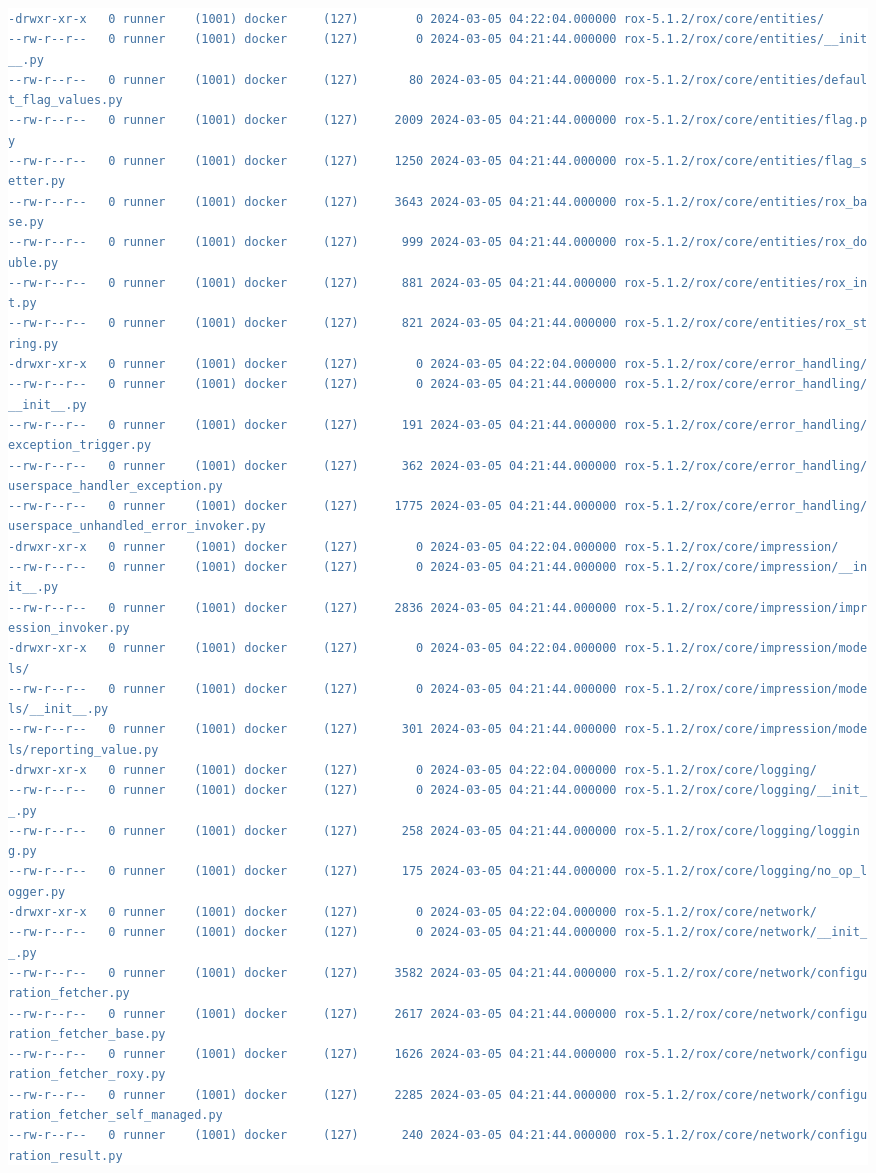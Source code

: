 ```diff
-drwxr-xr-x   0 runner    (1001) docker     (127)        0 2024-03-05 04:22:04.000000 rox-5.1.2/rox/core/entities/
--rw-r--r--   0 runner    (1001) docker     (127)        0 2024-03-05 04:21:44.000000 rox-5.1.2/rox/core/entities/__init__.py
--rw-r--r--   0 runner    (1001) docker     (127)       80 2024-03-05 04:21:44.000000 rox-5.1.2/rox/core/entities/default_flag_values.py
--rw-r--r--   0 runner    (1001) docker     (127)     2009 2024-03-05 04:21:44.000000 rox-5.1.2/rox/core/entities/flag.py
--rw-r--r--   0 runner    (1001) docker     (127)     1250 2024-03-05 04:21:44.000000 rox-5.1.2/rox/core/entities/flag_setter.py
--rw-r--r--   0 runner    (1001) docker     (127)     3643 2024-03-05 04:21:44.000000 rox-5.1.2/rox/core/entities/rox_base.py
--rw-r--r--   0 runner    (1001) docker     (127)      999 2024-03-05 04:21:44.000000 rox-5.1.2/rox/core/entities/rox_double.py
--rw-r--r--   0 runner    (1001) docker     (127)      881 2024-03-05 04:21:44.000000 rox-5.1.2/rox/core/entities/rox_int.py
--rw-r--r--   0 runner    (1001) docker     (127)      821 2024-03-05 04:21:44.000000 rox-5.1.2/rox/core/entities/rox_string.py
-drwxr-xr-x   0 runner    (1001) docker     (127)        0 2024-03-05 04:22:04.000000 rox-5.1.2/rox/core/error_handling/
--rw-r--r--   0 runner    (1001) docker     (127)        0 2024-03-05 04:21:44.000000 rox-5.1.2/rox/core/error_handling/__init__.py
--rw-r--r--   0 runner    (1001) docker     (127)      191 2024-03-05 04:21:44.000000 rox-5.1.2/rox/core/error_handling/exception_trigger.py
--rw-r--r--   0 runner    (1001) docker     (127)      362 2024-03-05 04:21:44.000000 rox-5.1.2/rox/core/error_handling/userspace_handler_exception.py
--rw-r--r--   0 runner    (1001) docker     (127)     1775 2024-03-05 04:21:44.000000 rox-5.1.2/rox/core/error_handling/userspace_unhandled_error_invoker.py
-drwxr-xr-x   0 runner    (1001) docker     (127)        0 2024-03-05 04:22:04.000000 rox-5.1.2/rox/core/impression/
--rw-r--r--   0 runner    (1001) docker     (127)        0 2024-03-05 04:21:44.000000 rox-5.1.2/rox/core/impression/__init__.py
--rw-r--r--   0 runner    (1001) docker     (127)     2836 2024-03-05 04:21:44.000000 rox-5.1.2/rox/core/impression/impression_invoker.py
-drwxr-xr-x   0 runner    (1001) docker     (127)        0 2024-03-05 04:22:04.000000 rox-5.1.2/rox/core/impression/models/
--rw-r--r--   0 runner    (1001) docker     (127)        0 2024-03-05 04:21:44.000000 rox-5.1.2/rox/core/impression/models/__init__.py
--rw-r--r--   0 runner    (1001) docker     (127)      301 2024-03-05 04:21:44.000000 rox-5.1.2/rox/core/impression/models/reporting_value.py
-drwxr-xr-x   0 runner    (1001) docker     (127)        0 2024-03-05 04:22:04.000000 rox-5.1.2/rox/core/logging/
--rw-r--r--   0 runner    (1001) docker     (127)        0 2024-03-05 04:21:44.000000 rox-5.1.2/rox/core/logging/__init__.py
--rw-r--r--   0 runner    (1001) docker     (127)      258 2024-03-05 04:21:44.000000 rox-5.1.2/rox/core/logging/logging.py
--rw-r--r--   0 runner    (1001) docker     (127)      175 2024-03-05 04:21:44.000000 rox-5.1.2/rox/core/logging/no_op_logger.py
-drwxr-xr-x   0 runner    (1001) docker     (127)        0 2024-03-05 04:22:04.000000 rox-5.1.2/rox/core/network/
--rw-r--r--   0 runner    (1001) docker     (127)        0 2024-03-05 04:21:44.000000 rox-5.1.2/rox/core/network/__init__.py
--rw-r--r--   0 runner    (1001) docker     (127)     3582 2024-03-05 04:21:44.000000 rox-5.1.2/rox/core/network/configuration_fetcher.py
--rw-r--r--   0 runner    (1001) docker     (127)     2617 2024-03-05 04:21:44.000000 rox-5.1.2/rox/core/network/configuration_fetcher_base.py
--rw-r--r--   0 runner    (1001) docker     (127)     1626 2024-03-05 04:21:44.000000 rox-5.1.2/rox/core/network/configuration_fetcher_roxy.py
--rw-r--r--   0 runner    (1001) docker     (127)     2285 2024-03-05 04:21:44.000000 rox-5.1.2/rox/core/network/configuration_fetcher_self_managed.py
--rw-r--r--   0 runner    (1001) docker     (127)      240 2024-03-05 04:21:44.000000 rox-5.1.2/rox/core/network/configuration_result.py
```